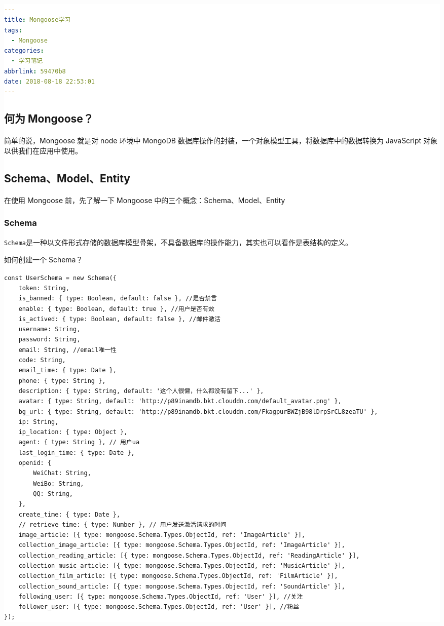 ```yaml
---
title: Mongoose学习
tags:
  - Mongoose
categories:
  - 学习笔记
abbrlink: 59470b8
date: 2018-08-18 22:53:01
---
```


## 何为 Mongoose？

简单的说，Mongoose 就是对 node 环境中 MongoDB 数据库操作的封装，一个对象模型工具，将数据库中的数据转换为 JavaScript 对象以供我们在应用中使用。

## Schema、Model、Entity

在使用 Mongoose 前，先了解一下 Mongoose 中的三个概念：Schema、Model、Entity

### Schema

`Schema`是一种以文件形式存储的数据库模型骨架，不具备数据库的操作能力，其实也可以看作是表结构的定义。

如何创建一个 Schema？

```node
const UserSchema = new Schema({
	token: String,
	is_banned: { type: Boolean, default: false }, //是否禁言
	enable: { type: Boolean, default: true }, //用户是否有效
	is_actived: { type: Boolean, default: false }, //邮件激活
	username: String,
	password: String,
	email: String, //email唯一性
	code: String,
	email_time: { type: Date },
	phone: { type: String },
	description: { type: String, default: '这个人很懒，什么都没有留下...' },
	avatar: { type: String, default: 'http://p89inamdb.bkt.clouddn.com/default_avatar.png' },
	bg_url: { type: String, default: 'http://p89inamdb.bkt.clouddn.com/FkagpurBWZjB98lDrpSrCL8zeaTU' },
	ip: String,
	ip_location: { type: Object },
	agent: { type: String }, // 用户ua
	last_login_time: { type: Date },
	openid: {
		WeiChat: String,
		WeiBo: String,
		QQ: String,
	},
	create_time: { type: Date },
	// retrieve_time: { type: Number }, // 用户发送激活请求的时间
	image_article: [{ type: mongoose.Schema.Types.ObjectId, ref: 'ImageArticle' }],
	collection_image_article: [{ type: mongoose.Schema.Types.ObjectId, ref: 'ImageArticle' }],
	collection_reading_article: [{ type: mongoose.Schema.Types.ObjectId, ref: 'ReadingArticle' }],
	collection_music_article: [{ type: mongoose.Schema.Types.ObjectId, ref: 'MusicArticle' }],
	collection_film_article: [{ type: mongoose.Schema.Types.ObjectId, ref: 'FilmArticle' }],
	collection_sound_article: [{ type: mongoose.Schema.Types.ObjectId, ref: 'SoundArticle' }],
	following_user: [{ type: mongoose.Schema.Types.ObjectId, ref: 'User' }], //关注
	follower_user: [{ type: mongoose.Schema.Types.ObjectId, ref: 'User' }], //粉丝
});
```
